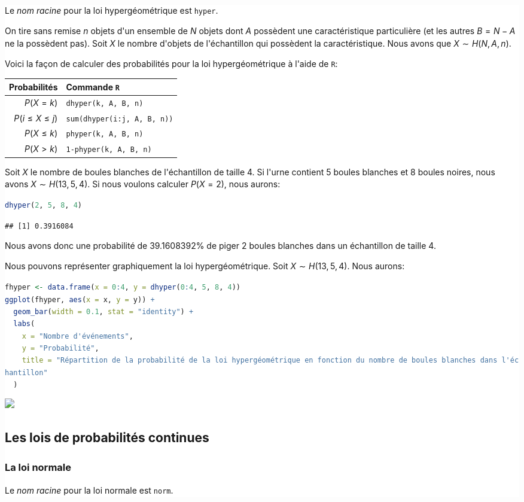 Le _nom racine_ pour la loi hypergéométrique est `hyper`.

On tire sans remise $n$ objets d'un ensemble de $N$ objets dont $A$
possèdent une caractéristique particulière (et les autres $B=N-A$ ne la possèdent pas). Soit $X$ le nombre d'objets de l'échantillon qui possèdent la caractéristique. Nous avons que $X\sim H(N,A,n)$.

Voici la façon de calculer des probabilités pour la loi hypergéométrique à l'aide de `R`:

|Probabilités|Commande `R`|
|-----------:|:-----------|
|$P(X=k)$    |`dhyper(k, A, B, n)`|
|$P(i\leq X \leq j)$ | `sum(dhyper(i:j, A, B, n))`|
|$P(X\leq k)$ | `phyper(k, A, B, n)` |
|$P(X>k)$ | `1-phyper(k, A, B, n)` |

Soit $X$ le nombre de boules blanches de l'échantillon de taille 4. Si l'urne contient 5 boules blanches et 8 boules noires, nous avons $X\sim H(13,5,4)$. Si nous voulons calculer $P(X=2)$, nous aurons:


```r
dhyper(2, 5, 8, 4)
```

```
## [1] 0.3916084
```

Nous avons donc une probabilité de 39.1608392% de piger 2 boules blanches dans un échantillon de taille 4.

Nous pouvons représenter graphiquement la loi hypergéométrique. Soit $X\sim H(13,5,4)$. Nous aurons:


```r
fhyper <- data.frame(x = 0:4, y = dhyper(0:4, 5, 8, 4))
ggplot(fhyper, aes(x = x, y = y)) +
  geom_bar(width = 0.1, stat = "identity") +
  labs(
    x = "Nombre d'événements",
    y = "Probabilité",
    title = "Répartition de la probabilité de la loi hypergéométrique en fonction du nombre de boules blanches dans l'échantillon"
  )
```

<img src="06-lois-probabilites_files/figure-html4/unnamed-chunk-9-1.png" width="672" />

## Les lois de probabilités continues

### La loi normale

Le _nom racine_ pour la loi normale est `norm`.

